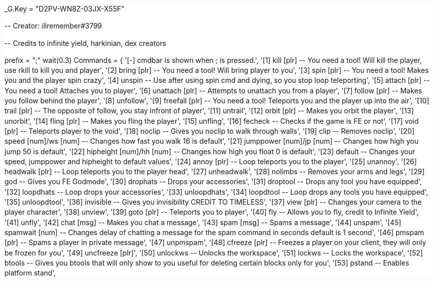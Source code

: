 _G.Key = "D2PV-WN8Z-03JX-X55F"

-- Creator: illremember#3799

-- Credits to infinite yield, harkinian, dex creators

prefix = ";"
wait(0.3)
Commands = {
	'[-] cmdbar is shown when ; is pressed.',
	'[1] kill [plr] -- You need a tool! Will kill the player, use rkill to kill you and player',
	'[2] bring [plr] -- You need a tool! Will bring player to you',
	'[3] spin [plr] -- You need a tool! Makes you and the player spin crazy',
	'[4] unspin -- Use after using spin cmd and dying, so you stop loop teleporting',
	'[5] attach [plr] -- You need a tool! Attaches you to player',
	'[6] unattach [plr] -- Attempts to unattach you from a player',
	'[7] follow [plr] -- Makes you follow behind the player',
	'[8] unfollow',
	'[9] freefall [plr] -- You need a tool! Teleports you and the player up into the air',
	'[10] trail [plr] -- The opposite of follow, you stay infront of player',
	'[11] untrail',
	'[12] orbit [plr] -- Makes you orbit the player',
	'[13] unorbit',
	'[14] fling [plr] -- Makes you fling the player',
	'[15] unfling',
	'[16] fecheck -- Checks if the game is FE or not',
	'[17] void [plr] -- Teleports player to the void',
	'[18] noclip -- Gives you noclip to walk through walls',
	'[19] clip -- Removes noclip',
	'[20] speed [num]/ws [num] -- Changes how fast you walk 16 is default',
	'[21] jumppower [num]/jp [num] -- Changes how high you jump 50 is default',
	'[22] hipheight [num]/hh [num] -- Changes how high you float 0 is default',
	'[23] default -- Changes your speed, jumppower and hipheight to default values',
	'[24] annoy [plr] -- Loop teleports you to the player',
	'[25] unannoy',
	'[26] headwalk [plr] -- Loop teleports you to the player head',
	'[27] unheadwalk',
	'[28] nolimbs -- Removes your arms and legs',
	'[29] god -- Gives you FE Godmode',
	'[30] drophats -- Drops your accessories',
	'[31] droptool -- Drops any tool you have equipped',
	'[32] loopdhats -- Loop drops your accessories',
	'[33] unloopdhats',
	'[34] loopdtool -- Loop drops any tools you have equipped',
	'[35] unloopdtool',
	'[36] invisible -- Gives you invisibility CREDIT TO TIMELESS',
	'[37] view [plr] -- Changes your camera to the player character',
	'[38] unview',
	'[39] goto [plr] -- Teleports you to player',
	'[40] fly -- Allows you to fly, credit to Infinite Yield',
	'[41] unfly',
	'[42] chat [msg] -- Makes you chat a message',
	'[43] spam [msg] -- Spams a message',
	'[44] unspam',
	'[45] spamwait [num] -- Changes delay of chatting a message for the spam command in seconds default is 1 second',
	'[46] pmspam [plr] -- Spams a player in private message',
	'[47] unpmspam',
	'[48] cfreeze [plr] -- Freezes a player on your client, they will only be frozen for you',
	'[49] uncfreeze [plr]',
	'[50] unlockws -- Unlocks the workspace',
	'[51] lockws -- Locks the workspace',
	'[52] btools -- Gives you btools that will only show to you useful for deleting certain blocks only for you',
	'[53] pstand -- Enables platform stand',
